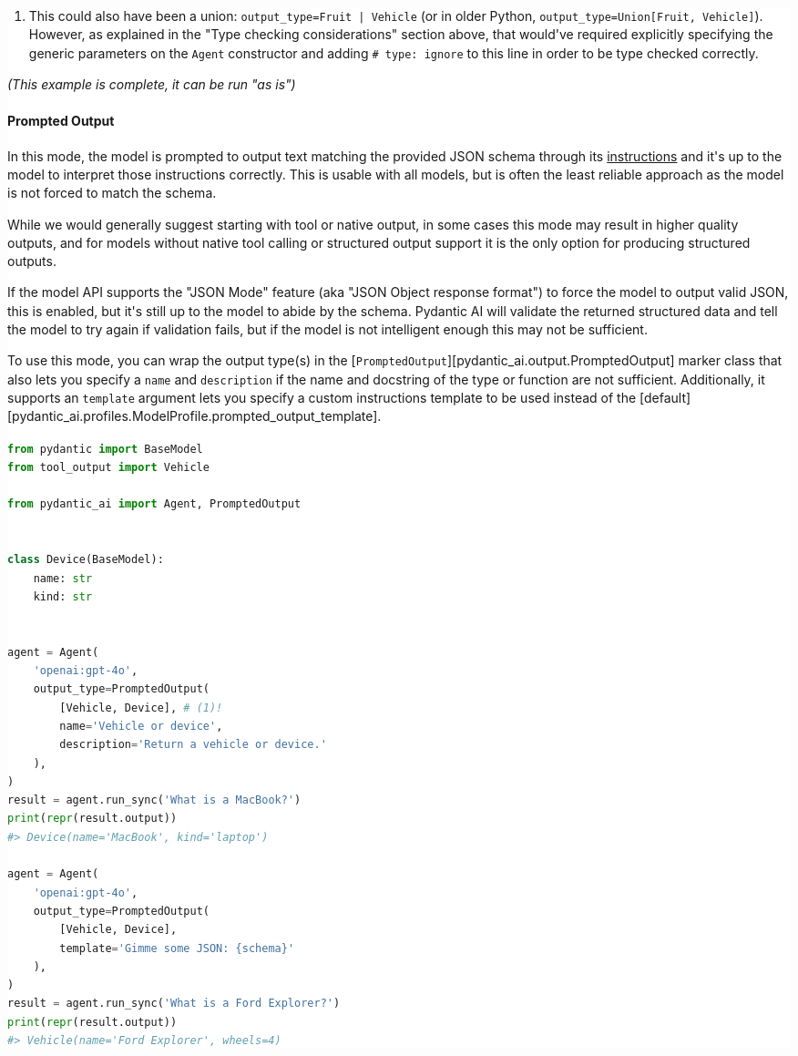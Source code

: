 1. This could also have been a union: `output_type=Fruit | Vehicle` (or in older Python, `output_type=Union[Fruit, Vehicle]`). However, as explained in the "Type checking considerations" section above, that would've required explicitly specifying the generic parameters on the `Agent` constructor and adding `# type: ignore` to this line in order to be type checked correctly.

_(This example is complete, it can be run "as is")_

#### Prompted Output

In this mode, the model is prompted to output text matching the provided JSON schema through its [instructions](agents.md#instructions) and it's up to the model to interpret those instructions correctly. This is usable with all models, but is often the least reliable approach as the model is not forced to match the schema.

While we would generally suggest starting with tool or native output, in some cases this mode may result in higher quality outputs, and for models without native tool calling or structured output support it is the only option for producing structured outputs.

If the model API supports the "JSON Mode" feature (aka "JSON Object response format") to force the model to output valid JSON, this is enabled, but it's still up to the model to abide by the schema. Pydantic AI will validate the returned structured data and tell the model to try again if validation fails, but if the model is not intelligent enough this may not be sufficient.

To use this mode, you can wrap the output type(s) in the [`PromptedOutput`][pydantic_ai.output.PromptedOutput] marker class that also lets you specify a `name` and `description` if the name and docstring of the type or function are not sufficient. Additionally, it supports an `template` argument lets you specify a custom instructions template to be used instead of the [default][pydantic_ai.profiles.ModelProfile.prompted_output_template].

```python {title="prompted_output.py" requires="tool_output.py"}
from pydantic import BaseModel
from tool_output import Vehicle

from pydantic_ai import Agent, PromptedOutput


class Device(BaseModel):
    name: str
    kind: str


agent = Agent(
    'openai:gpt-4o',
    output_type=PromptedOutput(
        [Vehicle, Device], # (1)!
        name='Vehicle or device',
        description='Return a vehicle or device.'
    ),
)
result = agent.run_sync('What is a MacBook?')
print(repr(result.output))
#> Device(name='MacBook', kind='laptop')

agent = Agent(
    'openai:gpt-4o',
    output_type=PromptedOutput(
        [Vehicle, Device],
        template='Gimme some JSON: {schema}'
    ),
)
result = agent.run_sync('What is a Ford Explorer?')
print(repr(result.output))
#> Vehicle(name='Ford Explorer', wheels=4)
```
